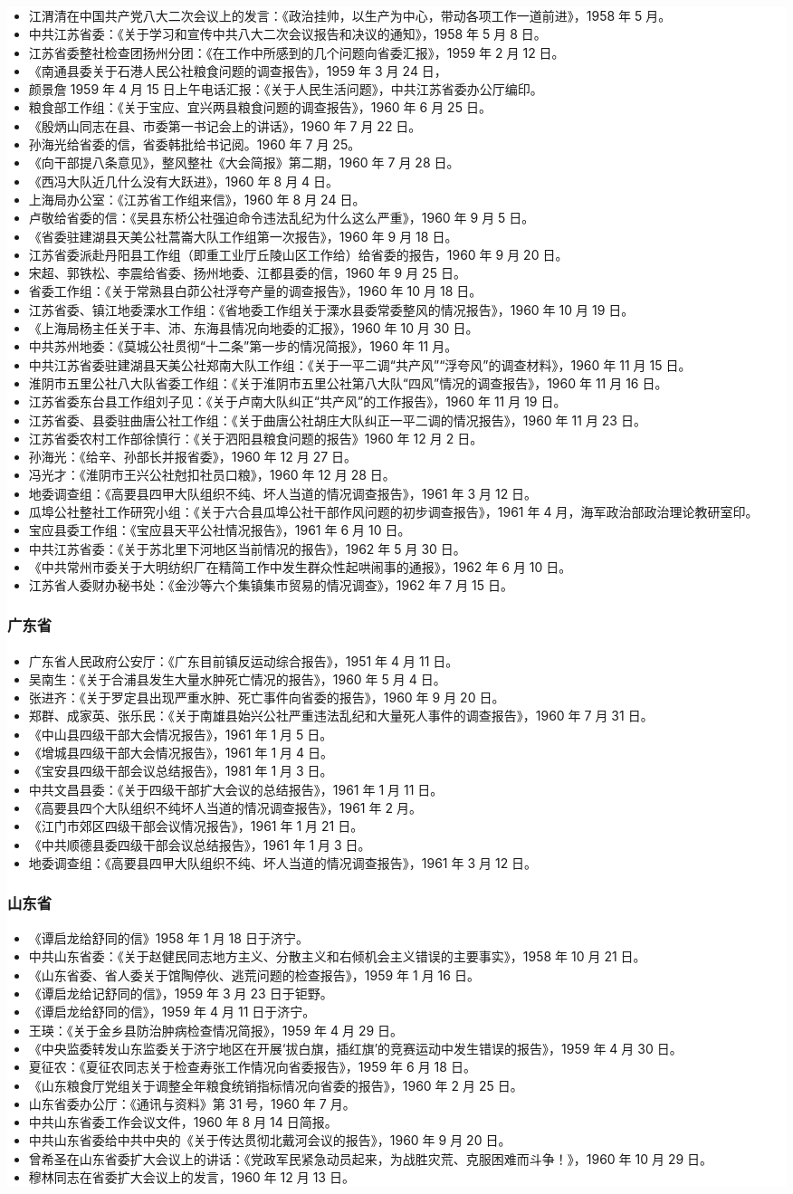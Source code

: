 - 江渭清在中国共产党八大二次会议上的发言：《政治挂帅，以生产为中心，带动各项工作一道前进》，1958 年 5 月。
- 中共江苏省委：《关于学习和宣传中共八大二次会议报告和决议的通知》，1958 年 5 月 8 日。
- 江苏省委整社检查团扬州分团：《在工作中所感到的几个问题向省委汇报》，1959 年 2 月 12 日。
- 《南通县委关于石港人民公社粮食问题的调查报告》，1959 年 3 月 24 日，
- 颜景詹 1959 年 4 月 15 日上午电话汇报：《关于人民生活问题》，中共江苏省委办公厅编印。
- 粮食部工作组：《关于宝应、宜兴两县粮食问题的调查报告》，1960 年 6 月 25 日。
- 《殷炳山同志在县、市委第一书记会上的讲话》，1960 年 7 月 22 日。
- 孙海光给省委的信，省委韩批给书记阅。1960 年 7 月 25。
- 《向干部提八条意见》，整风整社《大会简报》第二期，1960 年 7 月 28 日。
- 《西冯大队近几什么没有大跃进》，1960 年 8 月 4 日。
- 上海局办公室：《江苏省工作组来信》，1960 年 8 月 24 日。
- 卢敬给省委的信：《吴县东桥公社强迫命令违法乱纪为什么这么严重》，1960 年 9 月 5 日。
- 《省委驻建湖县天美公社蒿崙大队工作组第一次报告》，1960 年 9 月 18 日。
- 江苏省委派赴丹阳县工作组（即重工业厅丘陵山区工作给）给省委的报告，1960 年 9 月 20 日。
- 宋超、郭铁松、李震给省委、扬州地委、江都县委的信，1960 年 9 月 25 日。
- 省委工作组：《关于常熟县白茆公社浮夸产量的调查报告》，1960 年 10 月 18 日。
- 江苏省委、镇江地委溧水工作组：《省地委工作组关于溧水县委常委整风的情况报告》，1960 年 10 月 19 日。
- 《上海局杨主任关于丰、沛、东海县情况向地委的汇报》，1960 年 10 月 30 日。
- 中共苏州地委：《莫城公社贯彻“十二条”第一步的情况简报》，1960 年 11 月。
- 中共江苏省委驻建湖县天美公社郑南大队工作组：《关于一平二调“共产风”“浮夸风”的调查材料》，1960 年 11 月 15 日。
- 淮阴市五里公社八大队省委工作组：《关于淮阴市五里公社第八大队“四风”情况的调查报告》，1960 年 11 月 16 日。
- 江苏省委东台县工作组刘子见：《关于卢南大队纠正“共产风”的工作报告》，1960 年 11 月 19 日。
- 江苏省委、县委驻曲唐公社工作组：《关于曲唐公社胡庄大队纠正一平二调的情况报告》，1960 年 11 月 23 日。
- 江苏省委农村工作部徐慎行：《关于泗阳县粮食问题的报告》1960 年 12 月 2 日。
- 孙海光：《给辛、孙部长并报省委》，1960 年 12 月 27 日。
- 冯光才：《淮阴市王兴公社尅扣社员口粮》，1960 年 12 月 28 日。
- 地委调查组：《高要县四甲大队组织不纯、坏人当道的情况调查报告》，1961 年 3 月 12 日。
- 瓜埠公社整社工作研究小组：《关于六合县瓜埠公社干部作风问题的初步调查报告》，1961 年 4 月，海军政治部政治理论教研室印。
- 宝应县委工作组：《宝应县天平公社情况报告》，1961 年 6 月 10 日。
- 中共江苏省委：《关于苏北里下河地区当前情况的报告》，1962 年 5 月 30 日。
- 《中共常州市委关于大明纺织厂在精简工作中发生群众性起哄闹事的通报》，1962 年 6 月 10 日。
- 江苏省人委财办秘书处：《金沙等六个集镇集市贸易的情况调查》，1962 年 7 月 15 日。

### 广东省

- 广东省人民政府公安厅：《广东目前镇反运动综合报告》，1951 年 4 月 11 日。
- 吴南生：《关于合浦县发生大量水肿死亡情况的报告》，1960 年 5 月 4 日。
- 张进齐：《关于罗定县出现严重水肿、死亡事件向省委的报告》，1960 年 9 月 20 日。
- 郑群、成家英、张乐民：《关于南雄县始兴公社严重违法乱纪和大量死人事件的调查报告》，1960 年 7 月 31 日。
- 《中山县四级干部大会情况报告》，1961 年 1 月 5 日。
- 《增城县四级干部大会情况报告》，1961 年 1 月 4 日。
- 《宝安县四级干部会议总结报告》，1981 年 1 月 3 日。
- 中共文昌县委：《关于四级干部扩大会议的总结报告》，1961 年 1 月 11 日。
- 《高要县四个大队组织不纯坏人当道的情况调查报告》，1961 年 2 月。
- 《江门市郊区四级干部会议情况报告》，1961 年 1 月 21 日。
- 《中共顺德县委四级干部会议总结报告》，1961 年 1 月 3 日。
- 地委调查组：《高要县四甲大队组织不纯、坏人当道的情况调查报告》，1961 年 3 月 12 日。

### 山东省

- 《谭启龙给舒同的信》1958 年 1 月 18 日于济宁。
- 中共山东省委：《关于赵健民同志地方主义、分散主义和右倾机会主义错误的主要事实》，1958 年 10 月 21 日。
- 《山东省委、省人委关于馆陶停伙、逃荒问题的检查报告》，1959 年 1 月 16 日。
- 《谭启龙给记舒同的信》，1959 年 3 月 23 日于钜野。
- 《谭启龙给舒同的信》，1959 年 4 月 11 日于济宁。
- 王瑛：《关于金乡县防治肿病检查情况简报》，1959 年 4 月 29 日。
- 《中央监委转发山东监委关于济宁地区在开展‘拔白旗，插红旗’的竞赛运动中发生错误的报告》，1959 年 4 月 30 日。
- 夏征农：《夏征农同志关于检查寿张工作情况向省委报告》，1959 年 6 月 18 日。
- 《山东粮食厅党组关于调整全年粮食统销指标情况向省委的报告》，1960 年 2 月 25 日。
- 山东省委办公厅：《通讯与资料》第 31 号，1960 年 7 月。
- 中共山东省委工作会议文件，1960 年 8 月 14 日简报。
- 中共山东省委给中共中央的《关于传达贯彻北戴河会议的报告》，1960 年 9 月 20 日。
- 曾希圣在山东省委扩大会议上的讲话：《党政军民紧急动员起来，为战胜灾荒、克服困难而斗争！》，1960 年 10 月 29 日。
- 穆林同志在省委扩大会议上的发言，1960 年 12 月 13 日。